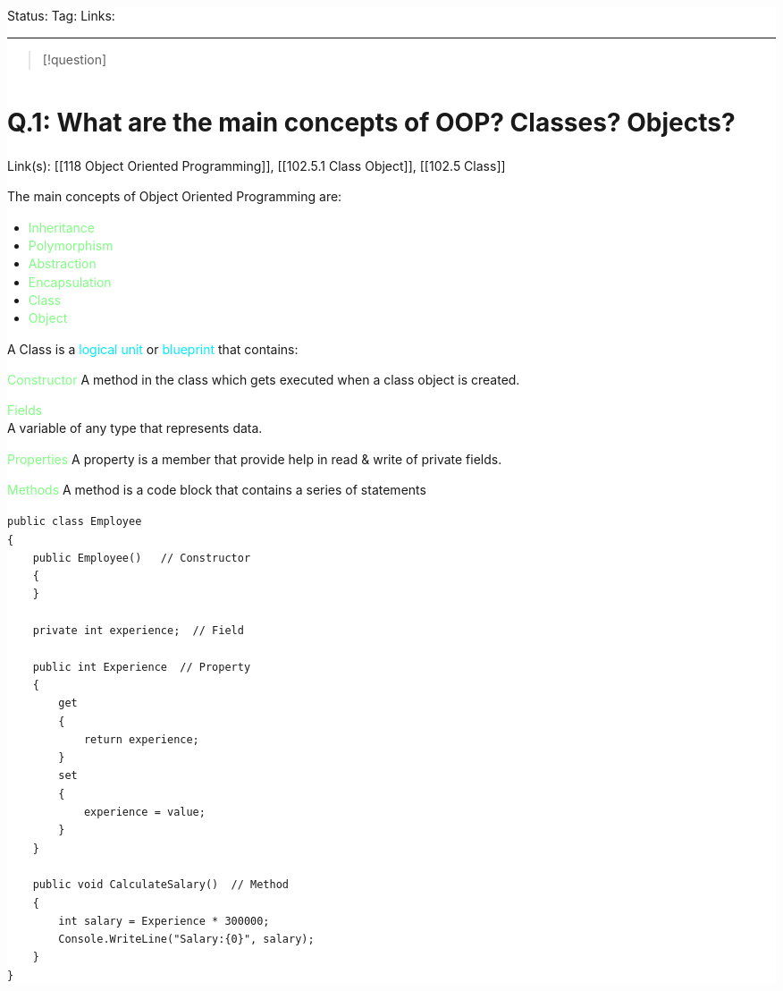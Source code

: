 Status: 
Tag:
Links: 

---

> [!question] 
# Q.1: What are the main concepts of OOP? Classes? Objects?

Link(s): [[118 Object Oriented Programming]], [[102.5.1 Class Object]], [[102.5 Class]]

The main concepts of Object Oriented Programming are:
- <span style="color:#81fd83">Inheritance</span>
- <span style="color:#81fd83">Polymorphism</span>
- <span style="color:#81fd83">Abstraction</span>
- <span style="color:#81fd83">Encapsulation</span>
- <span style="color:#81fd83">Class</span>
- <span style="color:#81fd83">Object</span>


A Class is a <span style="color:#00eeff">logical unit</span> or <span style="color:#00eeff">blueprint</span> that contains:

<span style="color:#81fd83">Constructor</span>
A method in the class which gets executed when a class object is created.

<span style="color:#81fd83">Fields</span>  
A variable of any type that represents data.

<span style="color:#81fd83">Properties</span>
A property is a member that provide help in read & write of private fields.

<span style="color:#81fd83">Methods</span> 
A method is a code block that contains a series of statements
  
``` run-csharp
public class Employee
{
	public Employee()   // Constructor
	{
	}
	
	private int experience;  // Field
	
	public int Experience  // Property
	{
		get
		{ 
			return experience; 
		}
		set 
		{ 
			experience = value; 
		}
	}
	
	public void CalculateSalary()  // Method
	{
		int salary = Experience * 300000;
		Console.WriteLine("Salary:{0}", salary);
	}
}
```
